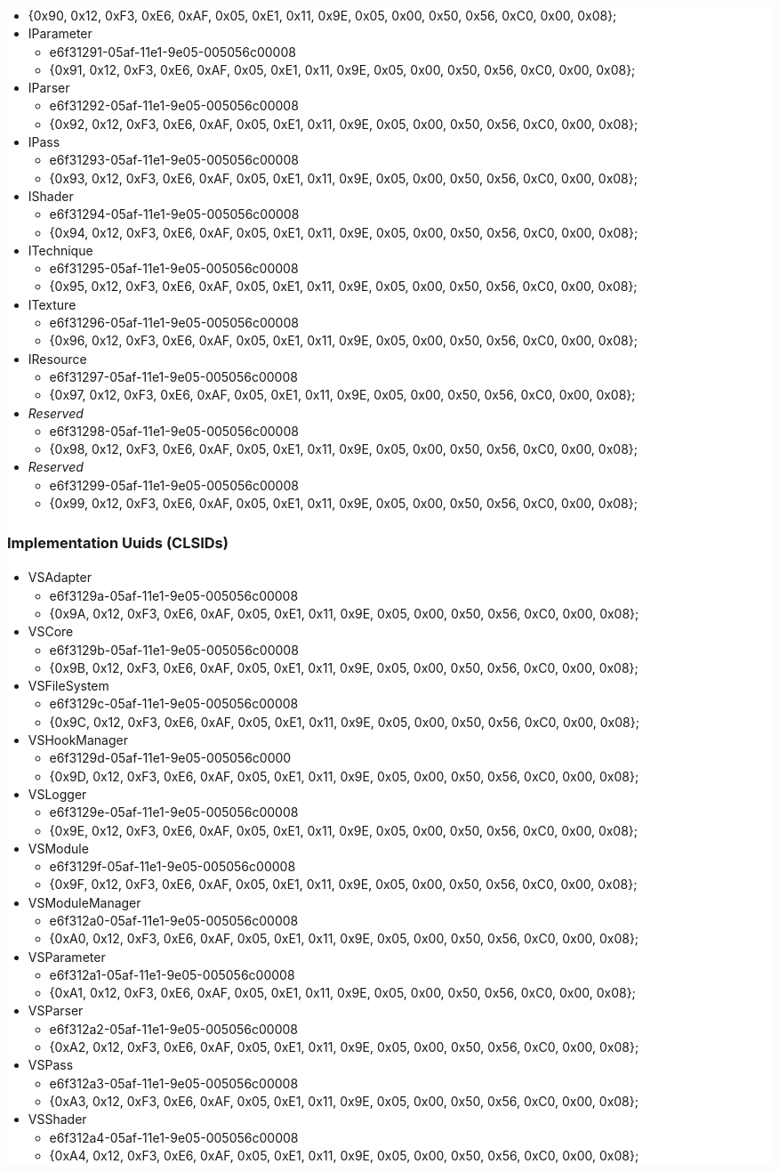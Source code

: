   * {0x90, 0x12, 0xF3, 0xE6, 0xAF, 0x05, 0xE1, 0x11, 0x9E, 0x05, 0x00, 0x50, 0x56, 0xC0, 0x00, 0x08};
* IParameter
  * e6f31291-05af-11e1-9e05-005056c00008
  * {0x91, 0x12, 0xF3, 0xE6, 0xAF, 0x05, 0xE1, 0x11, 0x9E, 0x05, 0x00, 0x50, 0x56, 0xC0, 0x00, 0x08};
* IParser
  * e6f31292-05af-11e1-9e05-005056c00008
  * {0x92, 0x12, 0xF3, 0xE6, 0xAF, 0x05, 0xE1, 0x11, 0x9E, 0x05, 0x00, 0x50, 0x56, 0xC0, 0x00, 0x08};
* IPass
  * e6f31293-05af-11e1-9e05-005056c00008
  * {0x93, 0x12, 0xF3, 0xE6, 0xAF, 0x05, 0xE1, 0x11, 0x9E, 0x05, 0x00, 0x50, 0x56, 0xC0, 0x00, 0x08};
* IShader
  * e6f31294-05af-11e1-9e05-005056c00008
  * {0x94, 0x12, 0xF3, 0xE6, 0xAF, 0x05, 0xE1, 0x11, 0x9E, 0x05, 0x00, 0x50, 0x56, 0xC0, 0x00, 0x08};
* ITechnique
  * e6f31295-05af-11e1-9e05-005056c00008
  * {0x95, 0x12, 0xF3, 0xE6, 0xAF, 0x05, 0xE1, 0x11, 0x9E, 0x05, 0x00, 0x50, 0x56, 0xC0, 0x00, 0x08};
* ITexture
  * e6f31296-05af-11e1-9e05-005056c00008
  * {0x96, 0x12, 0xF3, 0xE6, 0xAF, 0x05, 0xE1, 0x11, 0x9E, 0x05, 0x00, 0x50, 0x56, 0xC0, 0x00, 0x08};
* IResource
  * e6f31297-05af-11e1-9e05-005056c00008
  * {0x97, 0x12, 0xF3, 0xE6, 0xAF, 0x05, 0xE1, 0x11, 0x9E, 0x05, 0x00, 0x50, 0x56, 0xC0, 0x00, 0x08};
* _Reserved_
  * e6f31298-05af-11e1-9e05-005056c00008
  * {0x98, 0x12, 0xF3, 0xE6, 0xAF, 0x05, 0xE1, 0x11, 0x9E, 0x05, 0x00, 0x50, 0x56, 0xC0, 0x00, 0x08};
* _Reserved_
  * e6f31299-05af-11e1-9e05-005056c00008
  * {0x99, 0x12, 0xF3, 0xE6, 0xAF, 0x05, 0xE1, 0x11, 0x9E, 0x05, 0x00, 0x50, 0x56, 0xC0, 0x00, 0x08};

### Implementation Uuids (CLSIDs)
* VSAdapter
  * e6f3129a-05af-11e1-9e05-005056c00008
  * {0x9A, 0x12, 0xF3, 0xE6, 0xAF, 0x05, 0xE1, 0x11, 0x9E, 0x05, 0x00, 0x50, 0x56, 0xC0, 0x00, 0x08};
* VSCore
  * e6f3129b-05af-11e1-9e05-005056c00008
  * {0x9B, 0x12, 0xF3, 0xE6, 0xAF, 0x05, 0xE1, 0x11, 0x9E, 0x05, 0x00, 0x50, 0x56, 0xC0, 0x00, 0x08};
* VSFileSystem
  * e6f3129c-05af-11e1-9e05-005056c00008
  * {0x9C, 0x12, 0xF3, 0xE6, 0xAF, 0x05, 0xE1, 0x11, 0x9E, 0x05, 0x00, 0x50, 0x56, 0xC0, 0x00, 0x08};
* VSHookManager
  * e6f3129d-05af-11e1-9e05-005056c0000
  * {0x9D, 0x12, 0xF3, 0xE6, 0xAF, 0x05, 0xE1, 0x11, 0x9E, 0x05, 0x00, 0x50, 0x56, 0xC0, 0x00, 0x08};
* VSLogger
  * e6f3129e-05af-11e1-9e05-005056c00008
  * {0x9E, 0x12, 0xF3, 0xE6, 0xAF, 0x05, 0xE1, 0x11, 0x9E, 0x05, 0x00, 0x50, 0x56, 0xC0, 0x00, 0x08};
* VSModule
  * e6f3129f-05af-11e1-9e05-005056c00008
  * {0x9F, 0x12, 0xF3, 0xE6, 0xAF, 0x05, 0xE1, 0x11, 0x9E, 0x05, 0x00, 0x50, 0x56, 0xC0, 0x00, 0x08};
* VSModuleManager
  * e6f312a0-05af-11e1-9e05-005056c00008
  * {0xA0, 0x12, 0xF3, 0xE6, 0xAF, 0x05, 0xE1, 0x11, 0x9E, 0x05, 0x00, 0x50, 0x56, 0xC0, 0x00, 0x08};
* VSParameter
  * e6f312a1-05af-11e1-9e05-005056c00008
  * {0xA1, 0x12, 0xF3, 0xE6, 0xAF, 0x05, 0xE1, 0x11, 0x9E, 0x05, 0x00, 0x50, 0x56, 0xC0, 0x00, 0x08};
* VSParser
  * e6f312a2-05af-11e1-9e05-005056c00008
  * {0xA2, 0x12, 0xF3, 0xE6, 0xAF, 0x05, 0xE1, 0x11, 0x9E, 0x05, 0x00, 0x50, 0x56, 0xC0, 0x00, 0x08};
* VSPass
  * e6f312a3-05af-11e1-9e05-005056c00008
  * {0xA3, 0x12, 0xF3, 0xE6, 0xAF, 0x05, 0xE1, 0x11, 0x9E, 0x05, 0x00, 0x50, 0x56, 0xC0, 0x00, 0x08};
* VSShader
  * e6f312a4-05af-11e1-9e05-005056c00008
  * {0xA4, 0x12, 0xF3, 0xE6, 0xAF, 0x05, 0xE1, 0x11, 0x9E, 0x05, 0x00, 0x50, 0x56, 0xC0, 0x00, 0x08};